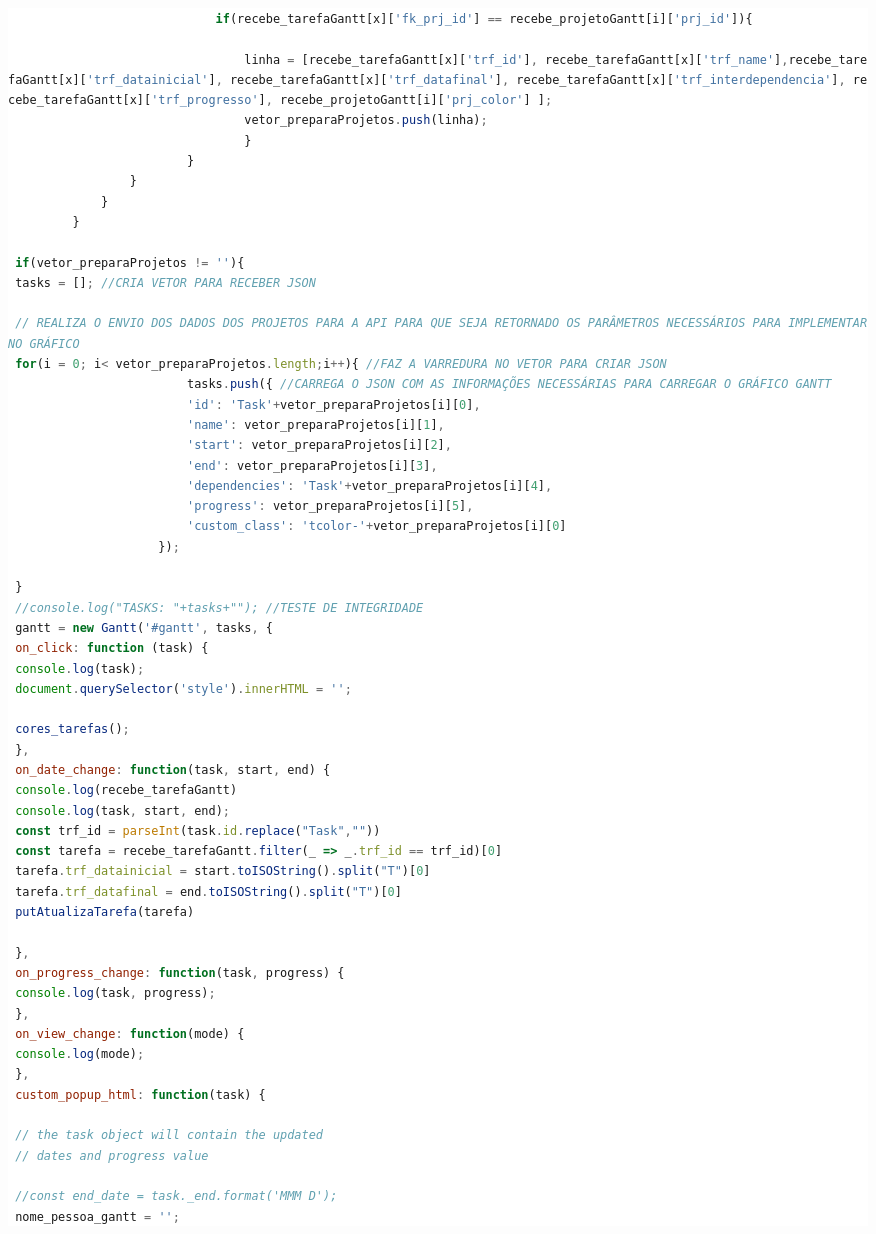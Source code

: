 ```javascript
							 if(recebe_tarefaGantt[x]['fk_prj_id'] == recebe_projetoGantt[i]['prj_id']){
  
								 linha = [recebe_tarefaGantt[x]['trf_id'], recebe_tarefaGantt[x]['trf_name'],recebe_tarefaGantt[x]['trf_datainicial'], recebe_tarefaGantt[x]['trf_datafinal'], recebe_tarefaGantt[x]['trf_interdependencia'], recebe_tarefaGantt[x]['trf_progresso'], recebe_projetoGantt[i]['prj_color'] ];
								 vetor_preparaProjetos.push(linha);
								 }
						 }
				 }
			 }
		 }
  
 if(vetor_preparaProjetos != ''){
 tasks = []; //CRIA VETOR PARA RECEBER JSON
  
 // REALIZA O ENVIO DOS DADOS DOS PROJETOS PARA A API PARA QUE SEJA RETORNADO OS PARÂMETROS NECESSÁRIOS PARA IMPLEMENTAR NO GRÁFICO
 for(i = 0; i< vetor_preparaProjetos.length;i++){ //FAZ A VARREDURA NO VETOR PARA CRIAR JSON
						 tasks.push({ //CARREGA O JSON COM AS INFORMAÇÕES NECESSÁRIAS PARA CARREGAR O GRÁFICO GANTT
						 'id': 'Task'+vetor_preparaProjetos[i][0],
						 'name': vetor_preparaProjetos[i][1],
						 'start': vetor_preparaProjetos[i][2],
						 'end': vetor_preparaProjetos[i][3],
						 'dependencies': 'Task'+vetor_preparaProjetos[i][4],
						 'progress': vetor_preparaProjetos[i][5], 
						 'custom_class': 'tcolor-'+vetor_preparaProjetos[i][0] 
					 });
  
 }
 //console.log("TASKS: "+tasks+""); //TESTE DE INTEGRIDADE
 gantt = new Gantt('#gantt', tasks, { 
 on_click: function (task) {
 console.log(task);
 document.querySelector('style').innerHTML = '';
  
 cores_tarefas();
 },
 on_date_change: function(task, start, end) {
 console.log(recebe_tarefaGantt)
 console.log(task, start, end);
 const trf_id = parseInt(task.id.replace("Task",""))
 const tarefa = recebe_tarefaGantt.filter(_ => _.trf_id == trf_id)[0]
 tarefa.trf_datainicial = start.toISOString().split("T")[0]
 tarefa.trf_datafinal = end.toISOString().split("T")[0]
 putAtualizaTarefa(tarefa)
  
 },
 on_progress_change: function(task, progress) {
 console.log(task, progress);
 },
 on_view_change: function(mode) {
 console.log(mode);
 },
 custom_popup_html: function(task) {
  
 // the task object will contain the updated
 // dates and progress value
  
 //const end_date = task._end.format('MMM D');
 nome_pessoa_gantt = '';
```
